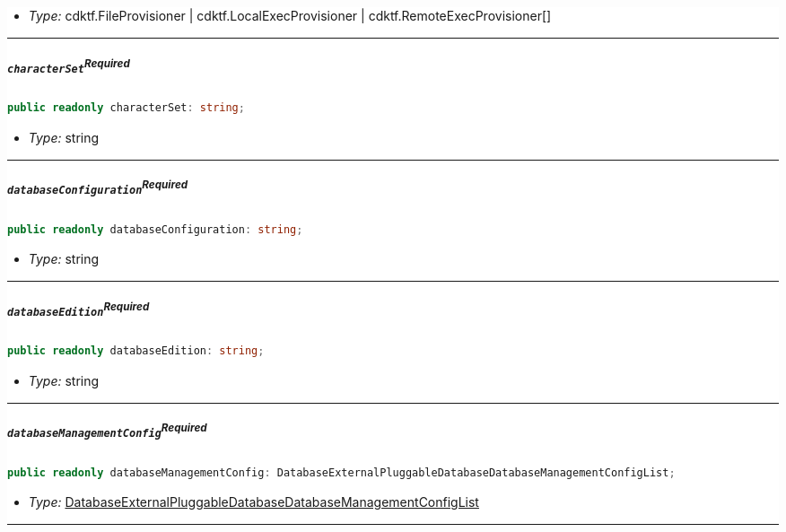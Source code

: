 - *Type:* cdktf.FileProvisioner | cdktf.LocalExecProvisioner | cdktf.RemoteExecProvisioner[]

---

##### `characterSet`<sup>Required</sup> <a name="characterSet" id="rhizo-co-terraform-provider-oci.databaseExternalPluggableDatabase.DatabaseExternalPluggableDatabase.property.characterSet"></a>

```typescript
public readonly characterSet: string;
```

- *Type:* string

---

##### `databaseConfiguration`<sup>Required</sup> <a name="databaseConfiguration" id="rhizo-co-terraform-provider-oci.databaseExternalPluggableDatabase.DatabaseExternalPluggableDatabase.property.databaseConfiguration"></a>

```typescript
public readonly databaseConfiguration: string;
```

- *Type:* string

---

##### `databaseEdition`<sup>Required</sup> <a name="databaseEdition" id="rhizo-co-terraform-provider-oci.databaseExternalPluggableDatabase.DatabaseExternalPluggableDatabase.property.databaseEdition"></a>

```typescript
public readonly databaseEdition: string;
```

- *Type:* string

---

##### `databaseManagementConfig`<sup>Required</sup> <a name="databaseManagementConfig" id="rhizo-co-terraform-provider-oci.databaseExternalPluggableDatabase.DatabaseExternalPluggableDatabase.property.databaseManagementConfig"></a>

```typescript
public readonly databaseManagementConfig: DatabaseExternalPluggableDatabaseDatabaseManagementConfigList;
```

- *Type:* <a href="#rhizo-co-terraform-provider-oci.databaseExternalPluggableDatabase.DatabaseExternalPluggableDatabaseDatabaseManagementConfigList">DatabaseExternalPluggableDatabaseDatabaseManagementConfigList</a>

---
